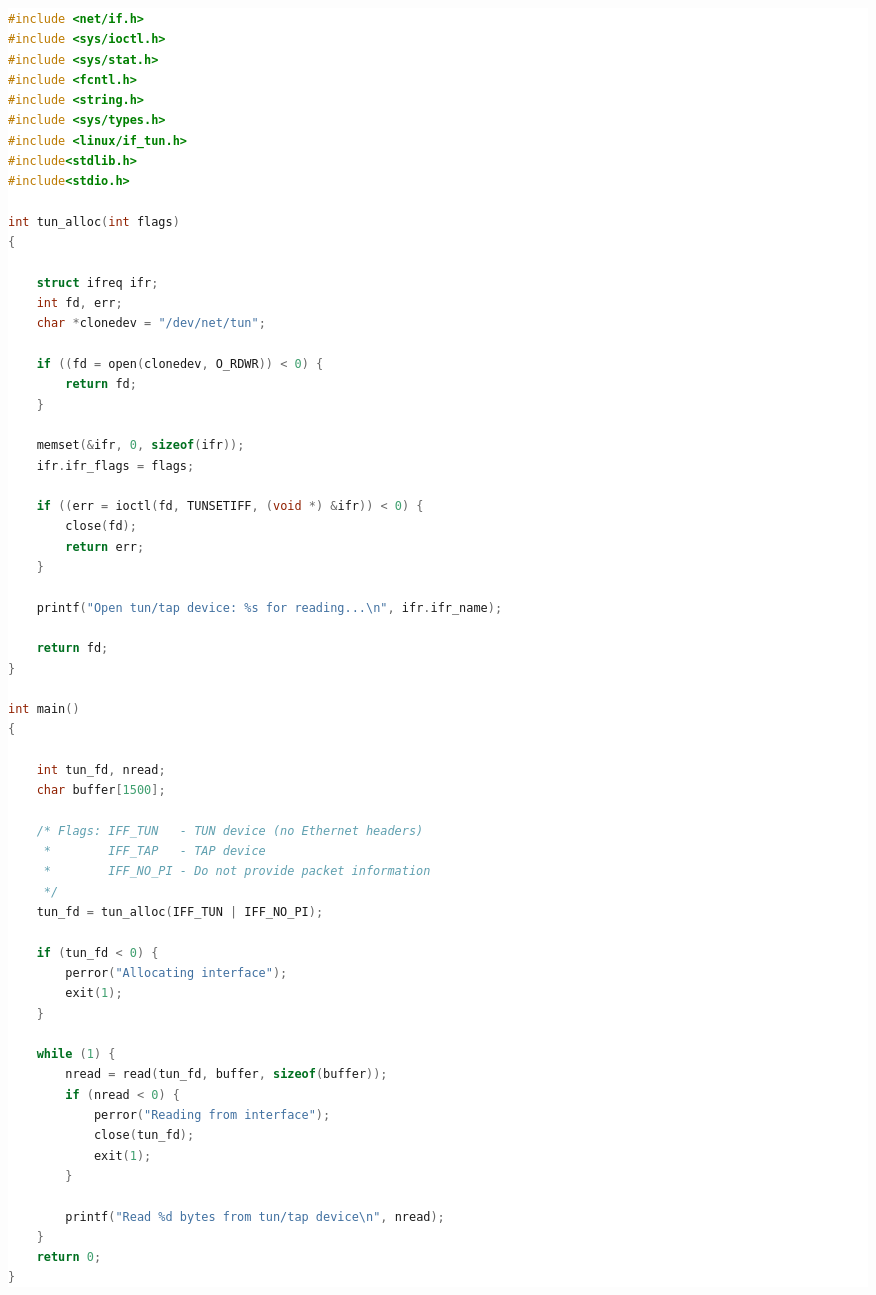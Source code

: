 ```c
#include <net/if.h>
#include <sys/ioctl.h>
#include <sys/stat.h>
#include <fcntl.h>
#include <string.h>
#include <sys/types.h>
#include <linux/if_tun.h>
#include<stdlib.h>
#include<stdio.h>

int tun_alloc(int flags)
{

    struct ifreq ifr;
    int fd, err;
    char *clonedev = "/dev/net/tun";

    if ((fd = open(clonedev, O_RDWR)) < 0) {
        return fd;
    }

    memset(&ifr, 0, sizeof(ifr));
    ifr.ifr_flags = flags;

    if ((err = ioctl(fd, TUNSETIFF, (void *) &ifr)) < 0) {
        close(fd);
        return err;
    }

    printf("Open tun/tap device: %s for reading...\n", ifr.ifr_name);

    return fd;
}

int main()
{

    int tun_fd, nread;
    char buffer[1500];

    /* Flags: IFF_TUN   - TUN device (no Ethernet headers)
     *        IFF_TAP   - TAP device
     *        IFF_NO_PI - Do not provide packet information
     */
    tun_fd = tun_alloc(IFF_TUN | IFF_NO_PI);

    if (tun_fd < 0) {
        perror("Allocating interface");
        exit(1);
    }

    while (1) {
        nread = read(tun_fd, buffer, sizeof(buffer));
        if (nread < 0) {
            perror("Reading from interface");
            close(tun_fd);
            exit(1);
        }

        printf("Read %d bytes from tun/tap device\n", nread);
    }
    return 0;
}
```
